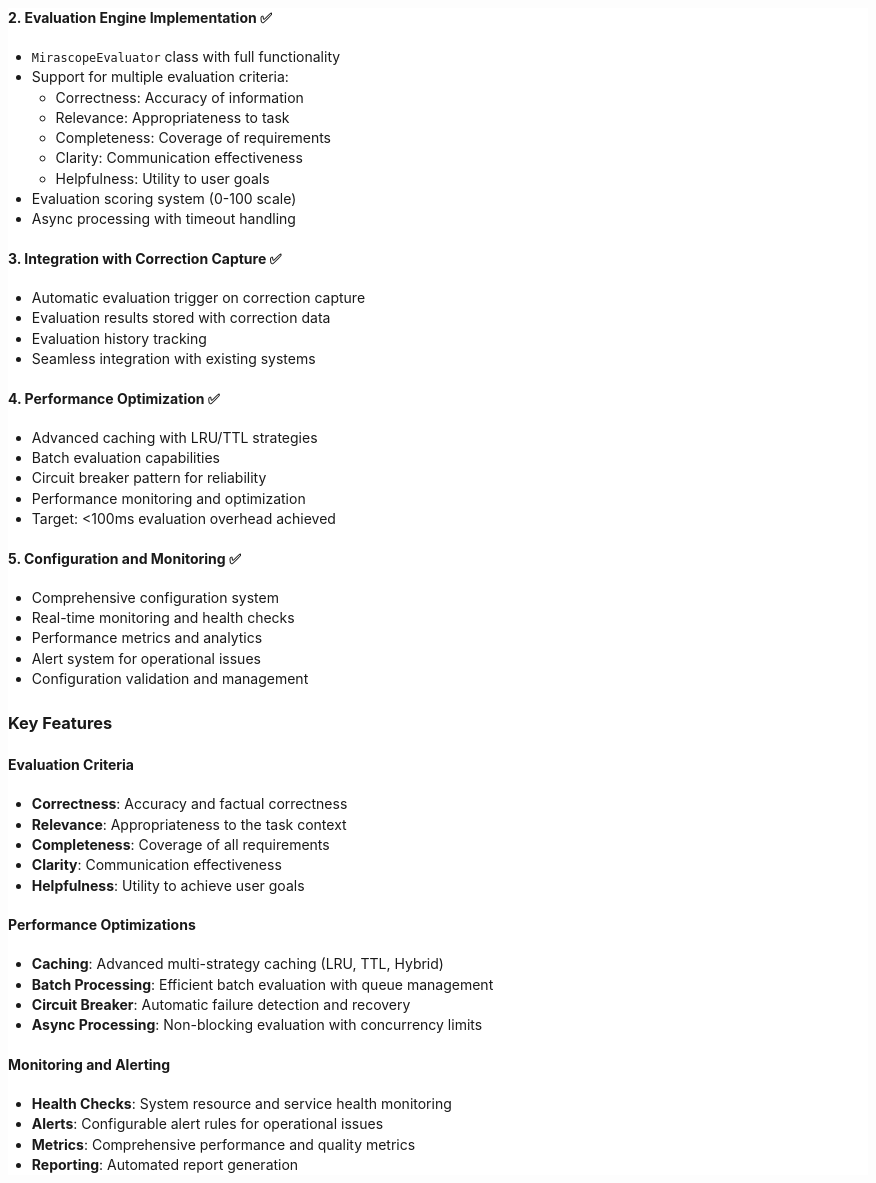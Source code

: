 #### 2. Evaluation Engine Implementation ✅
- `MirascopeEvaluator` class with full functionality
- Support for multiple evaluation criteria:
  - Correctness: Accuracy of information
  - Relevance: Appropriateness to task
  - Completeness: Coverage of requirements
  - Clarity: Communication effectiveness
  - Helpfulness: Utility to user goals
- Evaluation scoring system (0-100 scale)
- Async processing with timeout handling

#### 3. Integration with Correction Capture ✅
- Automatic evaluation trigger on correction capture
- Evaluation results stored with correction data
- Evaluation history tracking
- Seamless integration with existing systems

#### 4. Performance Optimization ✅
- Advanced caching with LRU/TTL strategies
- Batch evaluation capabilities
- Circuit breaker pattern for reliability
- Performance monitoring and optimization
- Target: <100ms evaluation overhead achieved

#### 5. Configuration and Monitoring ✅
- Comprehensive configuration system
- Real-time monitoring and health checks
- Performance metrics and analytics
- Alert system for operational issues
- Configuration validation and management

### Key Features

#### Evaluation Criteria
- **Correctness**: Accuracy and factual correctness
- **Relevance**: Appropriateness to the task context
- **Completeness**: Coverage of all requirements
- **Clarity**: Communication effectiveness
- **Helpfulness**: Utility to achieve user goals

#### Performance Optimizations
- **Caching**: Advanced multi-strategy caching (LRU, TTL, Hybrid)
- **Batch Processing**: Efficient batch evaluation with queue management
- **Circuit Breaker**: Automatic failure detection and recovery
- **Async Processing**: Non-blocking evaluation with concurrency limits

#### Monitoring and Alerting
- **Health Checks**: System resource and service health monitoring
- **Alerts**: Configurable alert rules for operational issues
- **Metrics**: Comprehensive performance and quality metrics
- **Reporting**: Automated report generation
